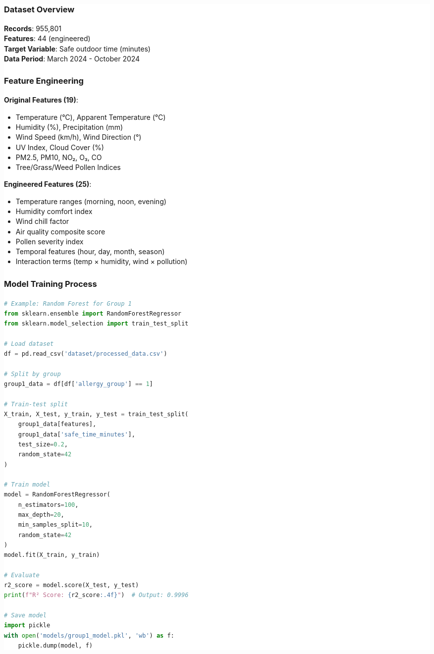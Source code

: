 ### Dataset Overview

**Records**: 955,801  
**Features**: 44 (engineered)  
**Target Variable**: Safe outdoor time (minutes)  
**Data Period**: March 2024 - October 2024

### Feature Engineering

**Original Features (19)**:
- Temperature (°C), Apparent Temperature (°C)
- Humidity (%), Precipitation (mm)
- Wind Speed (km/h), Wind Direction (°)
- UV Index, Cloud Cover (%)
- PM2.5, PM10, NO₂, O₃, CO
- Tree/Grass/Weed Pollen Indices

**Engineered Features (25)**:
- Temperature ranges (morning, noon, evening)
- Humidity comfort index
- Wind chill factor
- Air quality composite score
- Pollen severity index
- Temporal features (hour, day, month, season)
- Interaction terms (temp × humidity, wind × pollution)

### Model Training Process

```python
# Example: Random Forest for Group 1
from sklearn.ensemble import RandomForestRegressor
from sklearn.model_selection import train_test_split

# Load dataset
df = pd.read_csv('dataset/processed_data.csv')

# Split by group
group1_data = df[df['allergy_group'] == 1]

# Train-test split
X_train, X_test, y_train, y_test = train_test_split(
    group1_data[features], 
    group1_data['safe_time_minutes'],
    test_size=0.2,
    random_state=42
)

# Train model
model = RandomForestRegressor(
    n_estimators=100,
    max_depth=20,
    min_samples_split=10,
    random_state=42
)
model.fit(X_train, y_train)

# Evaluate
r2_score = model.score(X_test, y_test)
print(f"R² Score: {r2_score:.4f}")  # Output: 0.9996

# Save model
import pickle
with open('models/group1_model.pkl', 'wb') as f:
    pickle.dump(model, f)
```